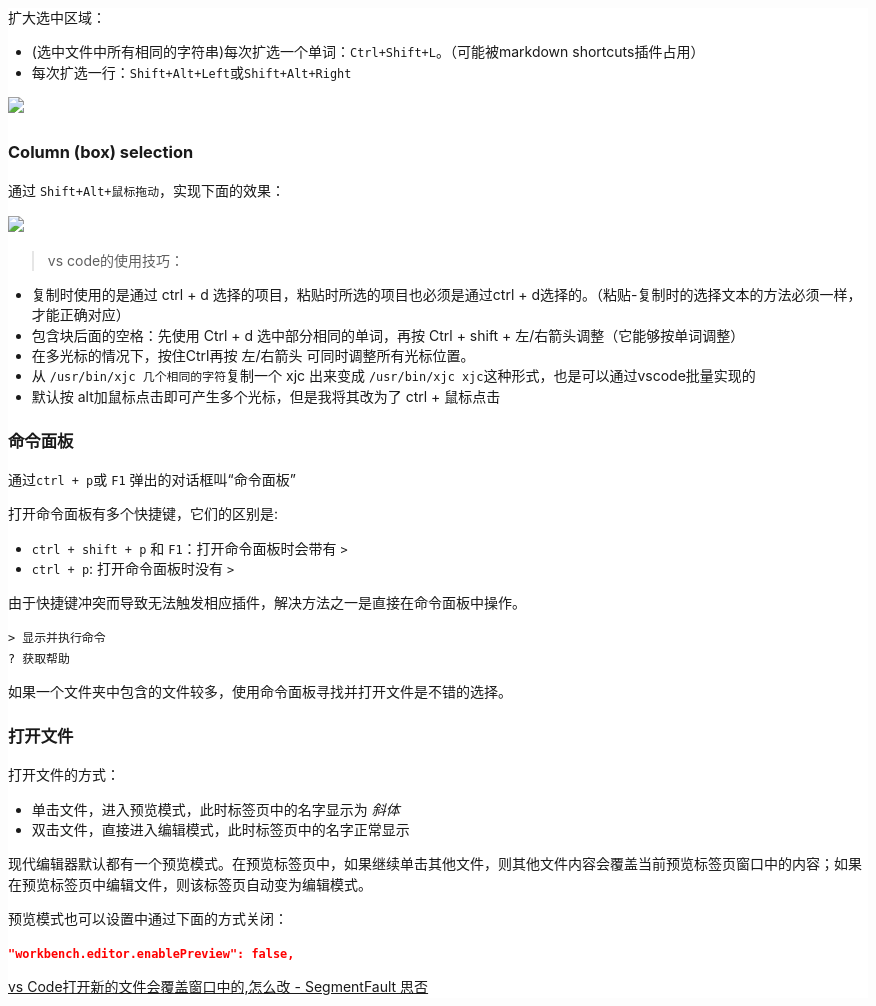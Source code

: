 扩大选中区域：

- (选中文件中所有相同的字符串)每次扩选一个单词：`Ctrl+Shift+L`。（可能被markdown shortcuts插件占用）
- 每次扩选一行：`Shift+Alt+Left`或`Shift+Alt+Right`  

![](https://code.visualstudio.com/images/editingevolved_expandselection.gif)

### Column (box) selection

通过 `Shift+Alt+鼠标拖动`，实现下面的效果：     

![](https://code.visualstudio.com/images/editingevolved_column-select.gif)



> vs code的使用技巧：  
- 复制时使用的是通过 ctrl + d 选择的项目，粘贴时所选的项目也必须是通过ctrl + d选择的。（粘贴-复制时的选择文本的方法必须一样，才能正确对应）   
- 包含块后面的空格：先使用 Ctrl + d 选中部分相同的单词，再按 Ctrl + shift  + 左/右箭头调整（它能够按单词调整）  
- 在多光标的情况下，按住Ctrl再按 左/右箭头 可同时调整所有光标位置。    
- 从 `/usr/bin/xjc 几个相同的字符`复制一个 xjc 出来变成 `/usr/bin/xjc xjc`这种形式，也是可以通过vscode批量实现的    
- 默认按 alt加鼠标点击即可产生多个光标，但是我将其改为了 ctrl + 鼠标点击

### 命令面板

通过`ctrl + p`或 `F1` 弹出的对话框叫“命令面板”

打开命令面板有多个快捷键，它们的区别是:

- `ctrl + shift + p` 和 `F1`：打开命令面板时会带有 `>`
- `ctrl + p`: 打开命令面板时没有 `>`

由于快捷键冲突而导致无法触发相应插件，解决方法之一是直接在命令面板中操作。

```
> 显示并执行命令
? 获取帮助
```

如果一个文件夹中包含的文件较多，使用命令面板寻找并打开文件是不错的选择。



### 打开文件

打开文件的方式：

- 单击文件，进入预览模式，此时标签页中的名字显示为 *斜体*
- 双击文件，直接进入编辑模式，此时标签页中的名字正常显示

现代编辑器默认都有一个预览模式。在预览标签页中，如果继续单击其他文件，则其他文件内容会覆盖当前预览标签页窗口中的内容；如果在预览标签页中编辑文件，则该标签页自动变为编辑模式。

预览模式也可以设置中通过下面的方式关闭：

```json
"workbench.editor.enablePreview": false,
```



[ vs Code打开新的文件会覆盖窗口中的,怎么改 - SegmentFault 思否](https://segmentfault.com/q/1010000006131199)
